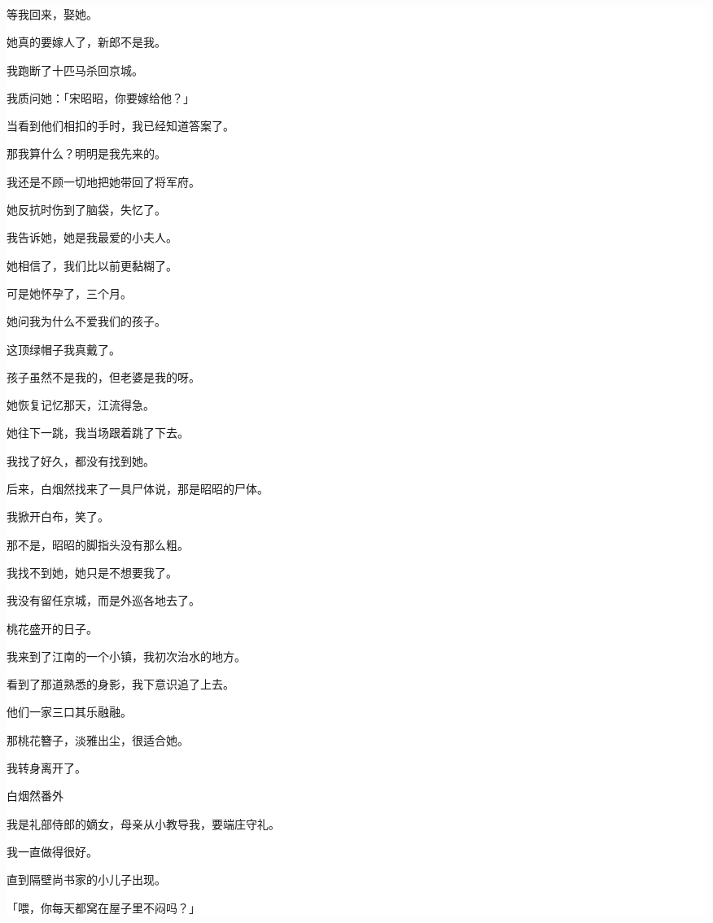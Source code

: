 等我回来，娶她。

她真的要嫁人了，新郎不是我。

我跑断了十匹马杀回京城。

我质问她：「宋昭昭，你要嫁给他？」

当看到他们相扣的手时，我已经知道答案了。

那我算什么？明明是我先来的。

我还是不顾一切地把她带回了将军府。

她反抗时伤到了脑袋，失忆了。

我告诉她，她是我最爱的小夫人。

她相信了，我们比以前更黏糊了。

可是她怀孕了，三个月。

她问我为什么不爱我们的孩子。

这顶绿帽子我真戴了。

孩子虽然不是我的，但老婆是我的呀。

她恢复记忆那天，江流得急。

她往下一跳，我当场跟着跳了下去。

我找了好久，都没有找到她。

后来，白烟然找来了一具尸体说，那是昭昭的尸体。

我掀开白布，笑了。

那不是，昭昭的脚指头没有那么粗。

我找不到她，她只是不想要我了。

我没有留任京城，而是外巡各地去了。

桃花盛开的日子。

我来到了江南的一个小镇，我初次治水的地方。

看到了那道熟悉的身影，我下意识追了上去。

他们一家三口其乐融融。

那桃花簪子，淡雅出尘，很适合她。

我转身离开了。

白烟然番外

我是礼部侍郎的嫡女，母亲从小教导我，要端庄守礼。

我一直做得很好。

直到隔壁尚书家的小儿子出现。

「喂，你每天都窝在屋子里不闷吗？」
